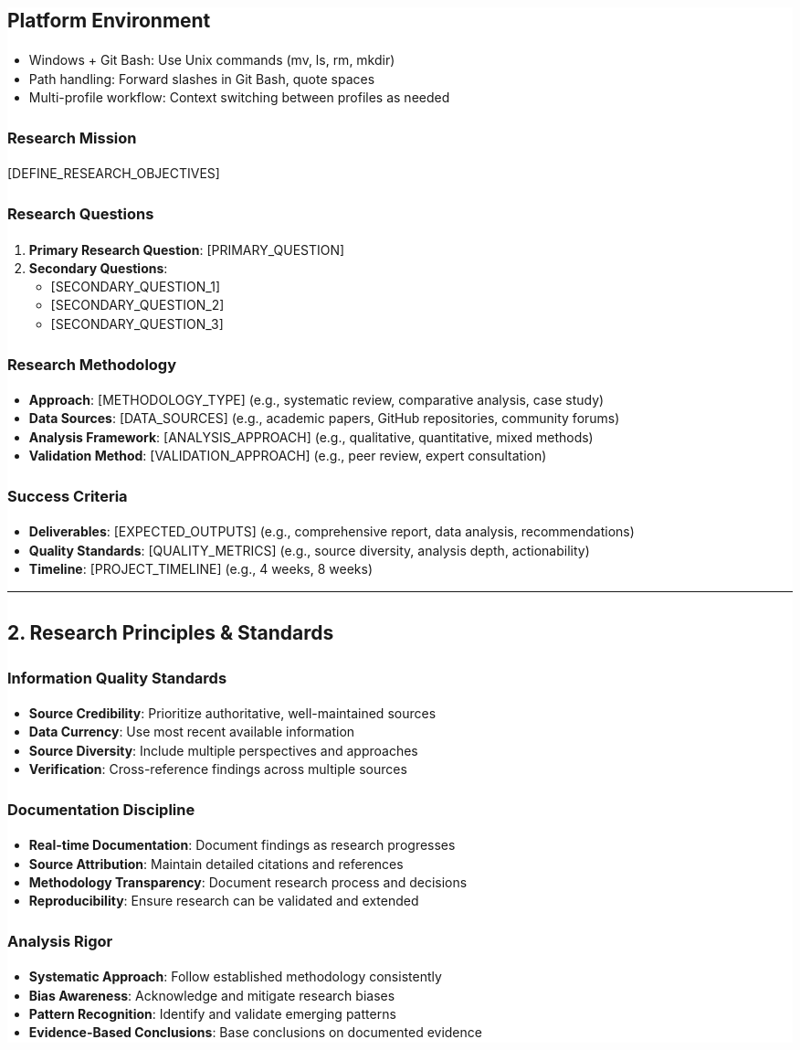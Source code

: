 ## Platform Environment
- Windows + Git Bash: Use Unix commands (mv, ls, rm, mkdir)
- Path handling: Forward slashes in Git Bash, quote spaces
- Multi-profile workflow: Context switching between profiles as needed

### **Research Mission**
[DEFINE_RESEARCH_OBJECTIVES]

### **Research Questions**
1. **Primary Research Question**: [PRIMARY_QUESTION]
2. **Secondary Questions**:
   - [SECONDARY_QUESTION_1]
   - [SECONDARY_QUESTION_2]
   - [SECONDARY_QUESTION_3]

### **Research Methodology**
- **Approach**: [METHODOLOGY_TYPE] (e.g., systematic review, comparative analysis, case study)
- **Data Sources**: [DATA_SOURCES] (e.g., academic papers, GitHub repositories, community forums)
- **Analysis Framework**: [ANALYSIS_APPROACH] (e.g., qualitative, quantitative, mixed methods)
- **Validation Method**: [VALIDATION_APPROACH] (e.g., peer review, expert consultation)

### **Success Criteria**
- **Deliverables**: [EXPECTED_OUTPUTS] (e.g., comprehensive report, data analysis, recommendations)
- **Quality Standards**: [QUALITY_METRICS] (e.g., source diversity, analysis depth, actionability)
- **Timeline**: [PROJECT_TIMELINE] (e.g., 4 weeks, 8 weeks)

---

## 2. Research Principles & Standards

### **Information Quality Standards**
- **Source Credibility**: Prioritize authoritative, well-maintained sources
- **Data Currency**: Use most recent available information
- **Source Diversity**: Include multiple perspectives and approaches
- **Verification**: Cross-reference findings across multiple sources

### **Documentation Discipline**
- **Real-time Documentation**: Document findings as research progresses
- **Source Attribution**: Maintain detailed citations and references
- **Methodology Transparency**: Document research process and decisions
- **Reproducibility**: Ensure research can be validated and extended

### **Analysis Rigor**
- **Systematic Approach**: Follow established methodology consistently
- **Bias Awareness**: Acknowledge and mitigate research biases
- **Pattern Recognition**: Identify and validate emerging patterns
- **Evidence-Based Conclusions**: Base conclusions on documented evidence
